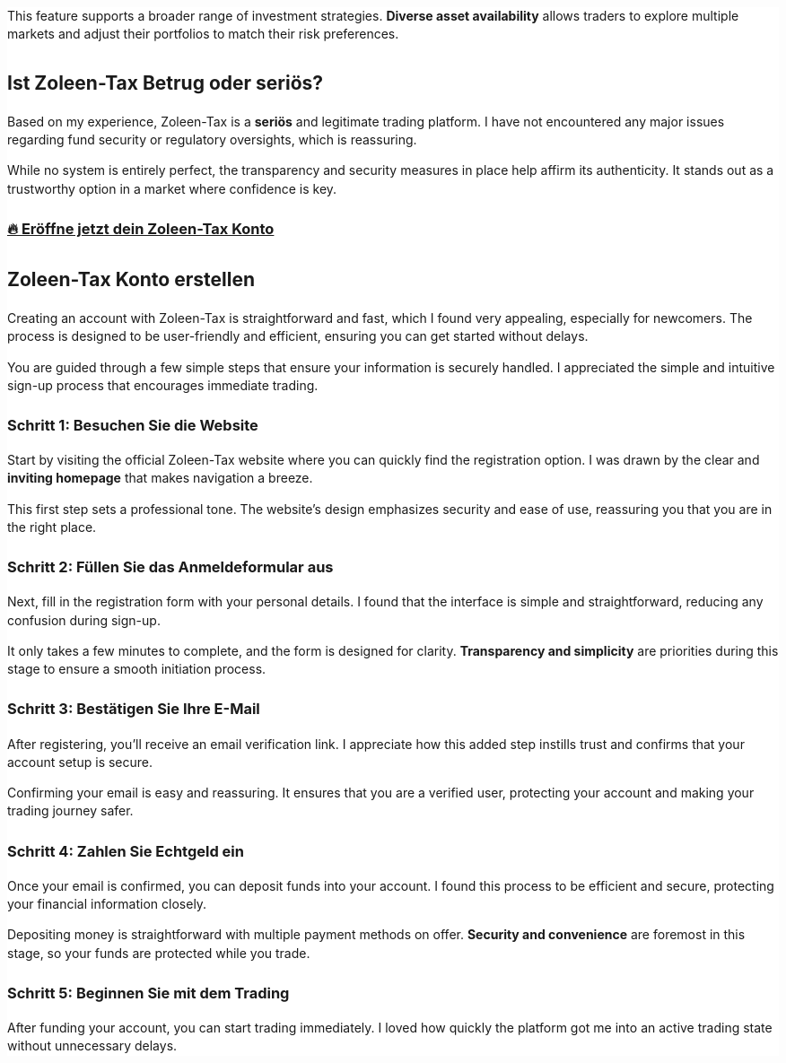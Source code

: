 This feature supports a broader range of investment strategies. **Diverse asset availability** allows traders to explore multiple markets and adjust their portfolios to match their risk preferences.  

## Ist Zoleen-Tax Betrug oder seriös?  
Based on my experience, Zoleen-Tax is a **seriös** and legitimate trading platform. I have not encountered any major issues regarding fund security or regulatory oversights, which is reassuring.  

While no system is entirely perfect, the transparency and security measures in place help affirm its authenticity. It stands out as a trustworthy option in a market where confidence is key.  

### [🔥 Eröffne jetzt dein Zoleen-Tax Konto](https://abroadview.org/zoleen-tax/)
## Zoleen-Tax Konto erstellen  
Creating an account with Zoleen-Tax is straightforward and fast, which I found very appealing, especially for newcomers. The process is designed to be user-friendly and efficient, ensuring you can get started without delays.  

You are guided through a few simple steps that ensure your information is securely handled. I appreciated the simple and intuitive sign-up process that encourages immediate trading.  

### Schritt 1: Besuchen Sie die Website  
Start by visiting the official Zoleen-Tax website where you can quickly find the registration option. I was drawn by the clear and **inviting homepage** that makes navigation a breeze.  

This first step sets a professional tone. The website’s design emphasizes security and ease of use, reassuring you that you are in the right place.  

### Schritt 2: Füllen Sie das Anmeldeformular aus  
Next, fill in the registration form with your personal details. I found that the interface is simple and straightforward, reducing any confusion during sign-up.  

It only takes a few minutes to complete, and the form is designed for clarity. **Transparency and simplicity** are priorities during this stage to ensure a smooth initiation process.  

### Schritt 3: Bestätigen Sie Ihre E-Mail  
After registering, you’ll receive an email verification link. I appreciate how this added step instills trust and confirms that your account setup is secure.  

Confirming your email is easy and reassuring. It ensures that you are a verified user, protecting your account and making your trading journey safer.  

### Schritt 4: Zahlen Sie Echtgeld ein  
Once your email is confirmed, you can deposit funds into your account. I found this process to be efficient and secure, protecting your financial information closely.  

Depositing money is straightforward with multiple payment methods on offer. **Security and convenience** are foremost in this stage, so your funds are protected while you trade.  

### Schritt 5: Beginnen Sie mit dem Trading  
After funding your account, you can start trading immediately. I loved how quickly the platform got me into an active trading state without unnecessary delays.  
